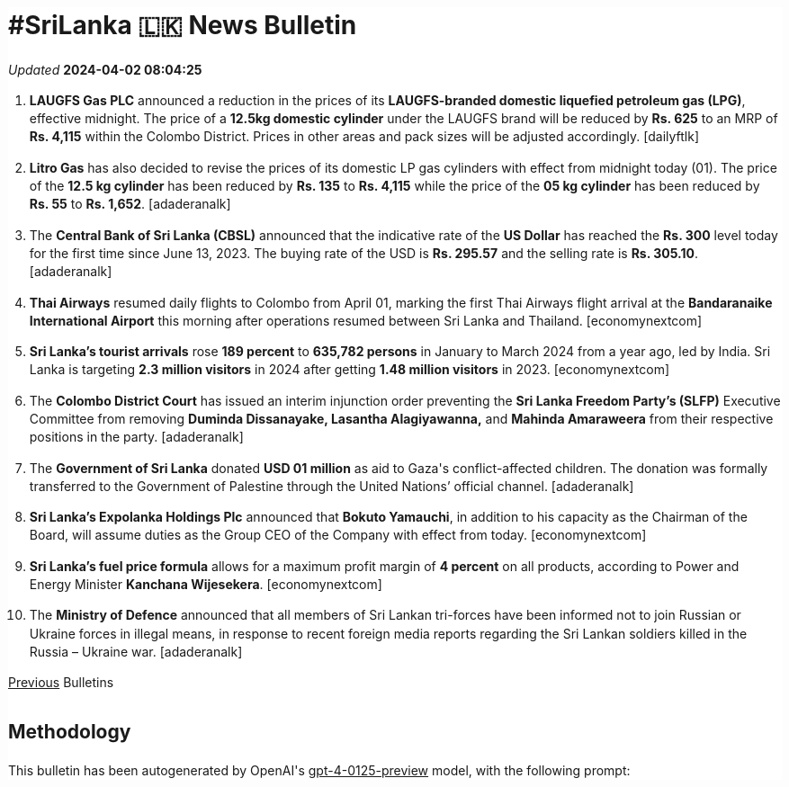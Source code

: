 # #SriLanka :sri_lanka: News Bulletin

<div id="news_lk_bulletin">

*Updated* **2024-04-02 08:04:25**

1. **LAUGFS Gas PLC** announced a reduction in the prices of its **LAUGFS-branded domestic liquefied petroleum gas (LPG)**, effective midnight. The price of a **12.5kg domestic cylinder** under the LAUGFS brand will be reduced by **Rs. 625** to an MRP of **Rs. 4,115** within the Colombo District. Prices in other areas and pack sizes will be adjusted accordingly. [dailyftlk]

2. **Litro Gas** has also decided to revise the prices of its domestic LP gas cylinders with effect from midnight today (01). The price of the **12.5 kg cylinder** has been reduced by **Rs. 135** to **Rs. 4,115** while the price of the **05 kg cylinder** has been reduced by **Rs. 55** to **Rs. 1,652**. [adaderanalk]

3. The **Central Bank of Sri Lanka (CBSL)** announced that the indicative rate of the **US Dollar** has reached the **Rs. 300** level today for the first time since June 13, 2023. The buying rate of the USD is **Rs. 295.57** and the selling rate is **Rs. 305.10**. [adaderanalk]

4. **Thai Airways** resumed daily flights to Colombo from April 01, marking the first Thai Airways flight arrival at the **Bandaranaike International Airport** this morning after operations resumed between Sri Lanka and Thailand. [economynextcom]

5. **Sri Lanka’s tourist arrivals** rose **189 percent** to **635,782 persons** in January to March 2024 from a year ago, led by India. Sri Lanka is targeting **2.3 million visitors** in 2024 after getting **1.48 million visitors** in 2023. [economynextcom]

6. The **Colombo District Court** has issued an interim injunction order preventing the **Sri Lanka Freedom Party’s (SLFP)** Executive Committee from removing **Duminda Dissanayake, Lasantha Alagiyawanna,** and **Mahinda Amaraweera** from their respective positions in the party. [adaderanalk]

7. The **Government of Sri Lanka** donated **USD 01 million** as aid to Gaza's conflict-affected children. The donation was formally transferred to the Government of Palestine through the United Nations’ official channel. [adaderanalk]

8. **Sri Lanka’s Expolanka Holdings Plc** announced that **Bokuto Yamauchi**, in addition to his capacity as the Chairman of the Board, will assume duties as the Group CEO of the Company with effect from today. [economynextcom]

9. **Sri Lanka’s fuel price formula** allows for a maximum profit margin of **4 percent** on all products, according to Power and Energy Minister **Kanchana Wijesekera**. [economynextcom]

10. The **Ministry of Defence** announced that all members of Sri Lankan tri-forces have been informed not to join Russian or Ukraine forces in illegal means, in response to recent foreign media reports regarding the Sri Lankan soldiers killed in the Russia – Ukraine war. [adaderanalk]

</div>

[Previous](data) Bulletins

## Methodology

This bulletin has been autogenerated by OpenAI's [gpt-4-0125-preview](https://platform.openai.com/docs/models/gpt-4-and-gpt-4-turbo) model, with the following prompt:
